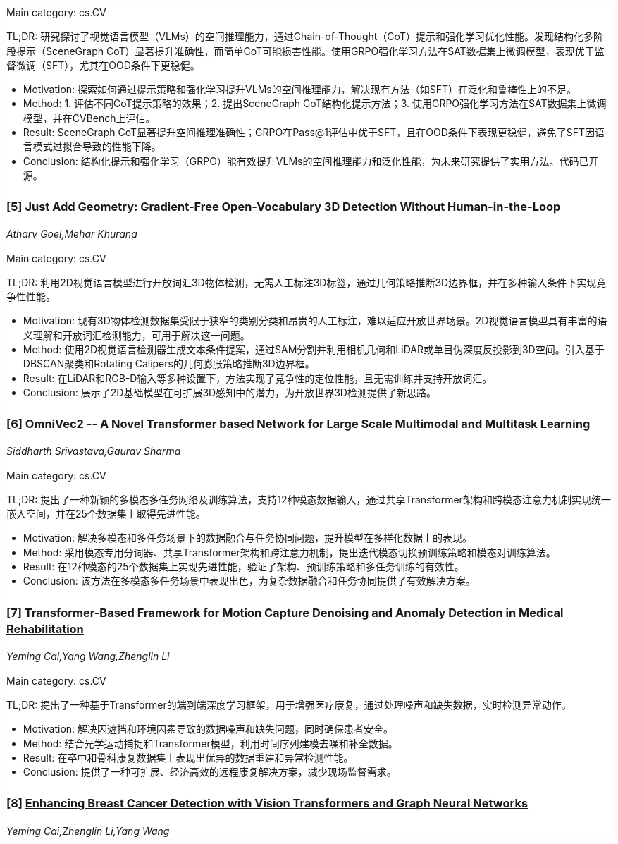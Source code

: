Main category: cs.CV

TL;DR: 研究探讨了视觉语言模型（VLMs）的空间推理能力，通过Chain-of-Thought（CoT）提示和强化学习优化性能。发现结构化多阶段提示（SceneGraph CoT）显著提升准确性，而简单CoT可能损害性能。使用GRPO强化学习方法在SAT数据集上微调模型，表现优于监督微调（SFT），尤其在OOD条件下更稳健。

- Motivation: 探索如何通过提示策略和强化学习提升VLMs的空间推理能力，解决现有方法（如SFT）在泛化和鲁棒性上的不足。
- Method: 1. 评估不同CoT提示策略的效果；2. 提出SceneGraph CoT结构化提示方法；3. 使用GRPO强化学习方法在SAT数据集上微调模型，并在CVBench上评估。
- Result: SceneGraph CoT显著提升空间推理准确性；GRPO在Pass@1评估中优于SFT，且在OOD条件下表现更稳健，避免了SFT因语言模式过拟合导致的性能下降。
- Conclusion: 结构化提示和强化学习（GRPO）能有效提升VLMs的空间推理能力和泛化性能，为未来研究提供了实用方法。代码已开源。


### [5] [Just Add Geometry: Gradient-Free Open-Vocabulary 3D Detection Without Human-in-the-Loop](https://arxiv.org/abs/2507.13363)
*Atharv Goel,Mehar Khurana*

Main category: cs.CV

TL;DR: 利用2D视觉语言模型进行开放词汇3D物体检测，无需人工标注3D标签，通过几何策略推断3D边界框，并在多种输入条件下实现竞争性性能。

- Motivation: 现有3D物体检测数据集受限于狭窄的类别分类和昂贵的人工标注，难以适应开放世界场景。2D视觉语言模型具有丰富的语义理解和开放词汇检测能力，可用于解决这一问题。
- Method: 使用2D视觉语言检测器生成文本条件提案，通过SAM分割并利用相机几何和LiDAR或单目伪深度反投影到3D空间。引入基于DBSCAN聚类和Rotating Calipers的几何膨胀策略推断3D边界框。
- Result: 在LiDAR和RGB-D输入等多种设置下，方法实现了竞争性的定位性能，且无需训练并支持开放词汇。
- Conclusion: 展示了2D基础模型在可扩展3D感知中的潜力，为开放世界3D检测提供了新思路。


### [6] [OmniVec2 -- A Novel Transformer based Network for Large Scale Multimodal and Multitask Learning](https://arxiv.org/abs/2507.13364)
*Siddharth Srivastava,Gaurav Sharma*

Main category: cs.CV

TL;DR: 提出了一种新颖的多模态多任务网络及训练算法，支持12种模态数据输入，通过共享Transformer架构和跨模态注意力机制实现统一嵌入空间，并在25个数据集上取得先进性能。

- Motivation: 解决多模态和多任务场景下的数据融合与任务协同问题，提升模型在多样化数据上的表现。
- Method: 采用模态专用分词器、共享Transformer架构和跨注意力机制，提出迭代模态切换预训练策略和模态对训练算法。
- Result: 在12种模态的25个数据集上实现先进性能，验证了架构、预训练策略和多任务训练的有效性。
- Conclusion: 该方法在多模态多任务场景中表现出色，为复杂数据融合和任务协同提供了有效解决方案。


### [7] [Transformer-Based Framework for Motion Capture Denoising and Anomaly Detection in Medical Rehabilitation](https://arxiv.org/abs/2507.13371)
*Yeming Cai,Yang Wang,Zhenglin Li*

Main category: cs.CV

TL;DR: 提出了一种基于Transformer的端到端深度学习框架，用于增强医疗康复，通过处理噪声和缺失数据，实时检测异常动作。

- Motivation: 解决因遮挡和环境因素导致的数据噪声和缺失问题，同时确保患者安全。
- Method: 结合光学运动捕捉和Transformer模型，利用时间序列建模去噪和补全数据。
- Result: 在卒中和骨科康复数据集上表现出优异的数据重建和异常检测性能。
- Conclusion: 提供了一种可扩展、经济高效的远程康复解决方案，减少现场监督需求。


### [8] [Enhancing Breast Cancer Detection with Vision Transformers and Graph Neural Networks](https://arxiv.org/abs/2507.13372)
*Yeming Cai,Zhenglin Li,Yang Wang*

